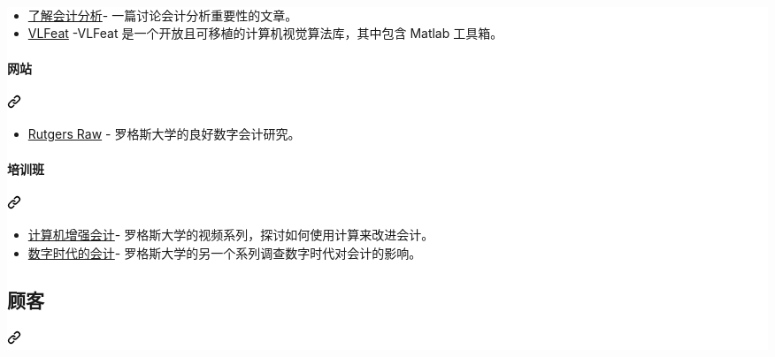 <ul dir="auto">
<li><a href="http://social-metrics.org/accountinganalytics/" rel="nofollow"><font style="vertical-align: inherit;"><font style="vertical-align: inherit;">了解会计分析</font></font></a><font style="vertical-align: inherit;"><font style="vertical-align: inherit;">- 一篇讨论会计分析重要性的文章。</font></font></li>
<li><a href="http://www.vlfeat.org/" rel="nofollow"><font style="vertical-align: inherit;"><font style="vertical-align: inherit;">VLFeat</font></font></a><font style="vertical-align: inherit;"><font style="vertical-align: inherit;"> -VLFeat 是一个开放且可移植的计算机视觉算法库，其中包含 Matlab 工具箱。</font></font></li>
</ul>
<p dir="auto"><a name="user-content-accounting-web"></a></p>
<div class="markdown-heading" dir="auto"><h4 tabindex="-1" class="heading-element" dir="auto"><font style="vertical-align: inherit;"><font style="vertical-align: inherit;">网站</font></font></h4><a id="user-content-websites" class="anchor" aria-label="永久链接：网站" href="#websites"><svg class="octicon octicon-link" viewBox="0 0 16 16" version="1.1" width="16" height="16" aria-hidden="true"><path d="m7.775 3.275 1.25-1.25a3.5 3.5 0 1 1 4.95 4.95l-2.5 2.5a3.5 3.5 0 0 1-4.95 0 .751.751 0 0 1 .018-1.042.751.751 0 0 1 1.042-.018 1.998 1.998 0 0 0 2.83 0l2.5-2.5a2.002 2.002 0 0 0-2.83-2.83l-1.25 1.25a.751.751 0 0 1-1.042-.018.751.751 0 0 1-.018-1.042Zm-4.69 9.64a1.998 1.998 0 0 0 2.83 0l1.25-1.25a.751.751 0 0 1 1.042.018.751.751 0 0 1 .018 1.042l-1.25 1.25a3.5 3.5 0 1 1-4.95-4.95l2.5-2.5a3.5 3.5 0 0 1 4.95 0 .751.751 0 0 1-.018 1.042.751.751 0 0 1-1.042.018 1.998 1.998 0 0 0-2.83 0l-2.5 2.5a1.998 1.998 0 0 0 0 2.83Z"></path></svg></a></div>
<ul dir="auto">
<li><a href="http://raw.rutgers.edu/" rel="nofollow"><font style="vertical-align: inherit;"><font style="vertical-align: inherit;">Rutgers Raw</font></font></a><font style="vertical-align: inherit;"><font style="vertical-align: inherit;"> - 罗格斯大学的良好数字会计研究。</font></font></li>
</ul>
<p dir="auto"><a name="user-content-accounting-course"></a></p>
<div class="markdown-heading" dir="auto"><h4 tabindex="-1" class="heading-element" dir="auto"><font style="vertical-align: inherit;"><font style="vertical-align: inherit;">培训班</font></font></h4><a id="user-content-courses" class="anchor" aria-label="永久链接：课程" href="#courses"><svg class="octicon octicon-link" viewBox="0 0 16 16" version="1.1" width="16" height="16" aria-hidden="true"><path d="m7.775 3.275 1.25-1.25a3.5 3.5 0 1 1 4.95 4.95l-2.5 2.5a3.5 3.5 0 0 1-4.95 0 .751.751 0 0 1 .018-1.042.751.751 0 0 1 1.042-.018 1.998 1.998 0 0 0 2.83 0l2.5-2.5a2.002 2.002 0 0 0-2.83-2.83l-1.25 1.25a.751.751 0 0 1-1.042-.018.751.751 0 0 1-.018-1.042Zm-4.69 9.64a1.998 1.998 0 0 0 2.83 0l1.25-1.25a.751.751 0 0 1 1.042.018.751.751 0 0 1 .018 1.042l-1.25 1.25a3.5 3.5 0 1 1-4.95-4.95l2.5-2.5a3.5 3.5 0 0 1 4.95 0 .751.751 0 0 1-.018 1.042.751.751 0 0 1-1.042.018 1.998 1.998 0 0 0-2.83 0l-2.5 2.5a1.998 1.998 0 0 0 0 2.83Z"></path></svg></a></div>
<ul dir="auto">
<li><a href="https://www.youtube.com/playlist?list=PLauepKFT6DK8TaNaq_SqZW4LIDJhCkZe2" rel="nofollow"><font style="vertical-align: inherit;"><font style="vertical-align: inherit;">计算机增强会计</font></font></a><font style="vertical-align: inherit;"><font style="vertical-align: inherit;">- 罗格斯大学的视频系列，探讨如何使用计算来改进会计。</font></font></li>
<li><a href="https://www.youtube.com/playlist?list=PLauepKFT6DK8_Xun584UQPPsg1grYkWw0" rel="nofollow"><font style="vertical-align: inherit;"><font style="vertical-align: inherit;">数字时代的会计</font></font></a><font style="vertical-align: inherit;"><font style="vertical-align: inherit;">- 罗格斯大学的另一个系列调查数字时代对会计的影响。</font></font></li>
</ul>
<p dir="auto"><a name="user-content-customer"></a></p>
<div class="markdown-heading" dir="auto"><h2 tabindex="-1" class="heading-element" dir="auto"><font style="vertical-align: inherit;"><font style="vertical-align: inherit;">顾客</font></font></h2><a id="user-content-customer" class="anchor" aria-label="永久链接： 客户" href="#customer"><svg class="octicon octicon-link" viewBox="0 0 16 16" version="1.1" width="16" height="16" aria-hidden="true"><path d="m7.775 3.275 1.25-1.25a3.5 3.5 0 1 1 4.95 4.95l-2.5 2.5a3.5 3.5 0 0 1-4.95 0 .751.751 0 0 1 .018-1.042.751.751 0 0 1 1.042-.018 1.998 1.998 0 0 0 2.83 0l2.5-2.5a2.002 2.002 0 0 0-2.83-2.83l-1.25 1.25a.751.751 0 0 1-1.042-.018.751.751 0 0 1-.018-1.042Zm-4.69 9.64a1.998 1.998 0 0 0 2.83 0l1.25-1.25a.751.751 0 0 1 1.042.018.751.751 0 0 1 .018 1.042l-1.25 1.25a3.5 3.5 0 1 1-4.95-4.95l2.5-2.5a3.5 3.5 0 0 1 4.95 0 .751.751 0 0 1-.018 1.042.751.751 0 0 1-1.042.018 1.998 1.998 0 0 0-2.83 0l-2.5 2.5a1.998 1.998 0 0 0 0 2.83Z"></path></svg></a></div>
<p dir="auto"><a name="user-content-customer-clv"></a></p>